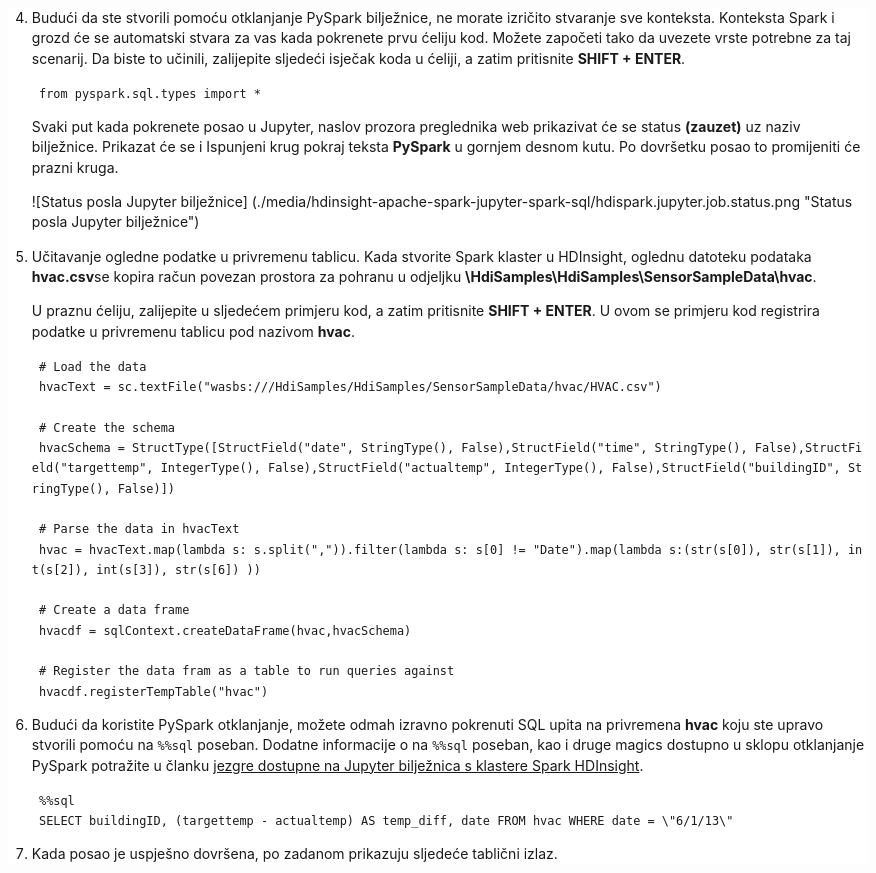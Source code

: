 4. Budući da ste stvorili pomoću otklanjanje PySpark bilježnice, ne morate izričito stvaranje sve konteksta. Konteksta Spark i grozd će se automatski stvara za vas kada pokrenete prvu ćeliju kod. Možete započeti tako da uvezete vrste potrebne za taj scenarij. Da biste to učinili, zalijepite sljedeći isječak koda u ćeliji, a zatim pritisnite **SHIFT + ENTER**.

        from pyspark.sql.types import *
        
    Svaki put kada pokrenete posao u Jupyter, naslov prozora preglednika web prikazivat će se status **(zauzet)** uz naziv bilježnice. Prikazat će se i Ispunjeni krug pokraj teksta **PySpark** u gornjem desnom kutu. Po dovršetku posao to promijeniti će prazni kruga.

     ![Status posla Jupyter bilježnice] (./media/hdinsight-apache-spark-jupyter-spark-sql/hdispark.jupyter.job.status.png "Status posla Jupyter bilježnice")

4. Učitavanje ogledne podatke u privremenu tablicu. Kada stvorite Spark klaster u HDInsight, oglednu datoteku podataka **hvac.csv**se kopira račun povezan prostora za pohranu u odjeljku **\HdiSamples\HdiSamples\SensorSampleData\hvac**.

    U praznu ćeliju, zalijepite u sljedećem primjeru kod, a zatim pritisnite **SHIFT + ENTER**. U ovom se primjeru kod registrira podatke u privremenu tablicu pod nazivom **hvac**.

        # Load the data
        hvacText = sc.textFile("wasbs:///HdiSamples/HdiSamples/SensorSampleData/hvac/HVAC.csv")
        
        # Create the schema
        hvacSchema = StructType([StructField("date", StringType(), False),StructField("time", StringType(), False),StructField("targettemp", IntegerType(), False),StructField("actualtemp", IntegerType(), False),StructField("buildingID", StringType(), False)])
        
        # Parse the data in hvacText
        hvac = hvacText.map(lambda s: s.split(",")).filter(lambda s: s[0] != "Date").map(lambda s:(str(s[0]), str(s[1]), int(s[2]), int(s[3]), str(s[6]) ))
        
        # Create a data frame
        hvacdf = sqlContext.createDataFrame(hvac,hvacSchema)
        
        # Register the data fram as a table to run queries against
        hvacdf.registerTempTable("hvac")

5. Budući da koristite PySpark otklanjanje, možete odmah izravno pokrenuti SQL upita na privremena **hvac** koju ste upravo stvorili pomoću na `%%sql` poseban. Dodatne informacije o na `%%sql` poseban, kao i druge magics dostupno u sklopu otklanjanje PySpark potražite u članku [jezgre dostupne na Jupyter bilježnica s klastere Spark HDInsight](hdinsight-apache-spark-jupyter-notebook-kernels.md#why-should-i-use-the-new-kernels).
        
        %%sql
        SELECT buildingID, (targettemp - actualtemp) AS temp_diff, date FROM hvac WHERE date = \"6/1/13\"

5. Kada posao je uspješno dovršena, po zadanom prikazuju sljedeće tablični izlaz.


[hdinsight-versions]: hdinsight-component-versioning.md
[hdinsight-upload-data]: hdinsight-upload-data.md
[hdinsight-storage]: hdinsight-hadoop-use-blob-storage.md
[azure-purchase-options]: http://azure.microsoft.com/pricing/purchase-options/
[azure-member-offers]: http://azure.microsoft.com/pricing/member-offers/
[azure-free-trial]: http://azure.microsoft.com/pricing/free-trial/
[azure-management-portal]: https://manage.windowsazure.com/
[azure-create-storageaccount]: storage-create-storage-account.md